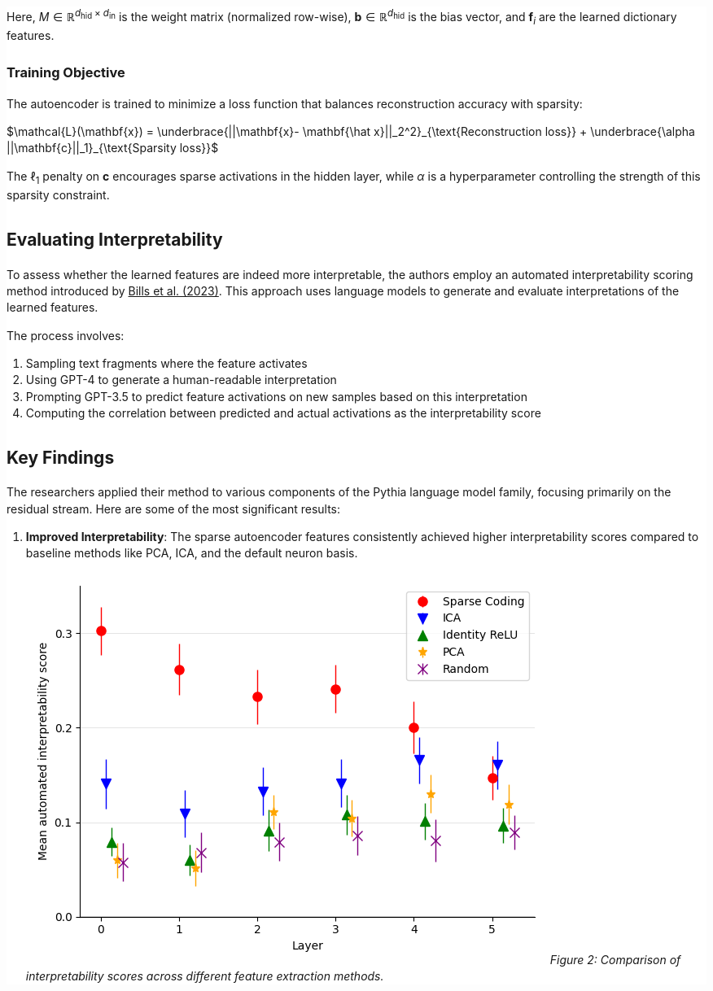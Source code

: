 Here, $M \in \mathbb{R}^{d_{\text{hid}} \times d_{\text{in}}}$ is the weight matrix (normalized row-wise), $\mathbf{b} \in \mathbb{R}^{d_{\text{hid}}}$ is the bias vector, and $\mathbf{f}_i$ are the learned dictionary features.

### Training Objective

The autoencoder is trained to minimize a loss function that balances reconstruction accuracy with sparsity:

$\mathcal{L}(\mathbf{x}) = \underbrace{||\mathbf{x}- \mathbf{\hat x}||_2^2}_{\text{Reconstruction loss}} + \underbrace{\alpha ||\mathbf{c}||_1}_{\text{Sparsity loss}}$

The $\ell_1$ penalty on $\mathbf{c}$ encourages sparse activations in the hidden layer, while $\alpha$ is a hyperparameter controlling the strength of this sparsity constraint.

## Evaluating Interpretability

To assess whether the learned features are indeed more interpretable, the authors employ an automated interpretability scoring method introduced by [Bills et al. (2023)](https://openaipublic.blob.core.windows.net/neuron-explainer/paper/index.html). This approach uses language models to generate and evaluate interpretations of the learned features.

The process involves:

1. Sampling text fragments where the feature activates
2. Using GPT-4 to generate a human-readable interpretation
3. Prompting GPT-3.5 to predict feature activations on new samples based on this interpretation
4. Computing the correlation between predicted and actual activations as the interpretability score

## Key Findings

The researchers applied their method to various components of the Pythia language model family, focusing primarily on the residual stream. Here are some of the most significant results:

1. **Improved Interpretability**: The sparse autoencoder features consistently achieved higher interpretability scores compared to baseline methods like PCA, ICA, and the default neuron basis.

   ![Interpretability Comparison](1_residual_top_random_means_and_cis_new.png)
   *Figure 2: Comparison of interpretability scores across different feature extraction methods.*
